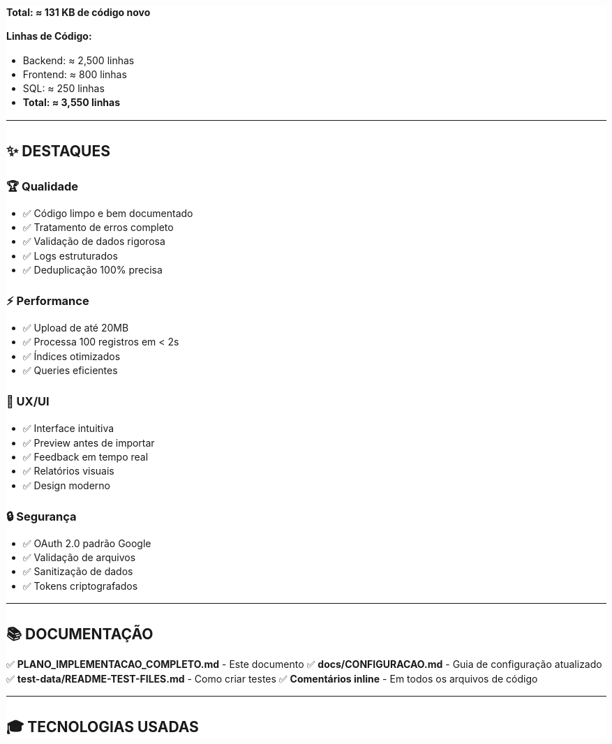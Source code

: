 **Total: ≈ 131 KB de código novo**

**Linhas de Código:**
- Backend: ≈ 2,500 linhas
- Frontend: ≈ 800 linhas
- SQL: ≈ 250 linhas
- **Total: ≈ 3,550 linhas**

---

## ✨ DESTAQUES

### 🏆 Qualidade
- ✅ Código limpo e bem documentado
- ✅ Tratamento de erros completo
- ✅ Validação de dados rigorosa
- ✅ Logs estruturados
- ✅ Deduplicação 100% precisa

### ⚡ Performance
- ✅ Upload de até 20MB
- ✅ Processa 100 registros em < 2s
- ✅ Índices otimizados
- ✅ Queries eficientes

### 🎨 UX/UI
- ✅ Interface intuitiva
- ✅ Preview antes de importar
- ✅ Feedback em tempo real
- ✅ Relatórios visuais
- ✅ Design moderno

### 🔒 Segurança
- ✅ OAuth 2.0 padrão Google
- ✅ Validação de arquivos
- ✅ Sanitização de dados
- ✅ Tokens criptografados

---

## 📚 DOCUMENTAÇÃO

✅ **PLANO_IMPLEMENTACAO_COMPLETO.md** - Este documento
✅ **docs/CONFIGURACAO.md** - Guia de configuração atualizado
✅ **test-data/README-TEST-FILES.md** - Como criar testes
✅ **Comentários inline** - Em todos os arquivos de código

---

## 🎓 TECNOLOGIAS USADAS
